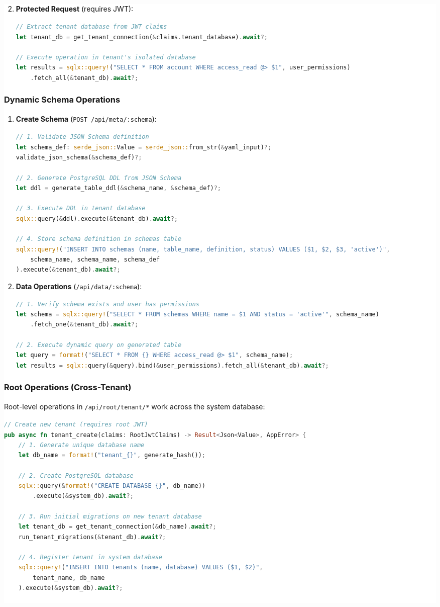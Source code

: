 2. **Protected Request** (requires JWT):
   ```rust
   // Extract tenant database from JWT claims
   let tenant_db = get_tenant_connection(&claims.tenant_database).await?;
   
   // Execute operation in tenant's isolated database
   let results = sqlx::query!("SELECT * FROM account WHERE access_read @> $1", user_permissions)
       .fetch_all(&tenant_db).await?;
   ```

### Dynamic Schema Operations

1. **Create Schema** (`POST /api/meta/:schema`):
   ```rust
   // 1. Validate JSON Schema definition
   let schema_def: serde_json::Value = serde_json::from_str(&yaml_input)?;
   validate_json_schema(&schema_def)?;
   
   // 2. Generate PostgreSQL DDL from JSON Schema
   let ddl = generate_table_ddl(&schema_name, &schema_def)?;
   
   // 3. Execute DDL in tenant database  
   sqlx::query(&ddl).execute(&tenant_db).await?;
   
   // 4. Store schema definition in schemas table
   sqlx::query!("INSERT INTO schemas (name, table_name, definition, status) VALUES ($1, $2, $3, 'active')",
       schema_name, schema_name, schema_def
   ).execute(&tenant_db).await?;
   ```

2. **Data Operations** (`/api/data/:schema`):
   ```rust
   // 1. Verify schema exists and user has permissions
   let schema = sqlx::query!("SELECT * FROM schemas WHERE name = $1 AND status = 'active'", schema_name)
       .fetch_one(&tenant_db).await?;
   
   // 2. Execute dynamic query on generated table
   let query = format!("SELECT * FROM {} WHERE access_read @> $1", schema_name);
   let results = sqlx::query(&query).bind(&user_permissions).fetch_all(&tenant_db).await?;
   ```

### Root Operations (Cross-Tenant)

Root-level operations in `/api/root/tenant/*` work across the system database:

```rust
// Create new tenant (requires root JWT)
pub async fn tenant_create(claims: RootJwtClaims) -> Result<Json<Value>, AppError> {
    // 1. Generate unique database name
    let db_name = format!("tenant_{}", generate_hash());
    
    // 2. Create PostgreSQL database
    sqlx::query(&format!("CREATE DATABASE {}", db_name))
        .execute(&system_db).await?;
    
    // 3. Run initial migrations on new tenant database
    let tenant_db = get_tenant_connection(&db_name).await?;
    run_tenant_migrations(&tenant_db).await?;
    
    // 4. Register tenant in system database
    sqlx::query!("INSERT INTO tenants (name, database) VALUES ($1, $2)", 
        tenant_name, db_name
    ).execute(&system_db).await?;
    
```